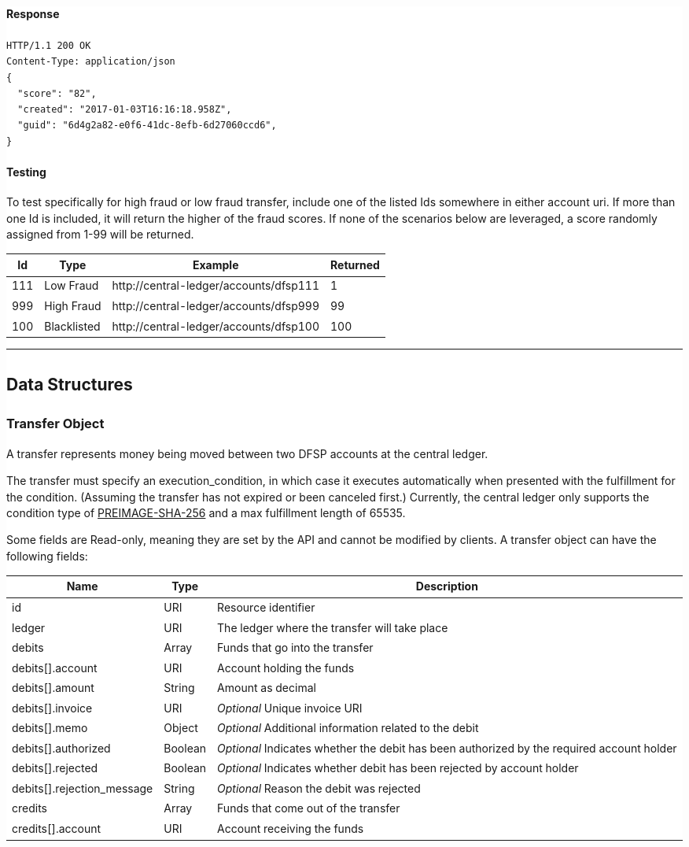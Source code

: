 #### Response
``` http
HTTP/1.1 200 OK
Content-Type: application/json
{
  "score": "82",
  "created": "2017-01-03T16:16:18.958Z",
  "guid": "6d4g2a82-e0f6-41dc-8efb-6d27060ccd6",
}
```

#### Testing
To test specifically for high fraud or low fraud transfer, include one of the listed Ids somewhere in either account uri. If more than one Id is included, it will return the higher of the fraud scores. If none of the scenarios below are leveraged, a score randomly assigned from 1-99 will be returned.

| Id | Type | Example | Returned |
| ----- | ---- | ----------- | ------- |
| 111 | Low Fraud | http://central-ledger/accounts/dfsp111 | 1 |
| 999 | High Fraud | http://central-ledger/accounts/dfsp999 | 99 |
| 100 | Blacklisted | http://central-ledger/accounts/dfsp100 | 100 |


***

## Data Structures

### Transfer Object

A transfer represents money being moved between two DFSP accounts at the central ledger.

The transfer must specify an execution_condition, in which case it executes automatically when presented with the fulfillment for the condition. (Assuming the transfer has not expired or been canceled first.) Currently, the central ledger only supports the condition type of [PREIMAGE-SHA-256](https://interledger.org/five-bells-condition/spec.html#rfc.section.4.1) and a max fulfillment length of 65535. 

Some fields are Read-only, meaning they are set by the API and cannot be modified by clients. A transfer object can have the following fields:

| Name | Type | Description |
| ---- | ---- | ----------- |
| id   | URI | Resource identifier |
| ledger | URI | The ledger where the transfer will take place |
| debits | Array | Funds that go into the transfer |
| debits[].account | URI | Account holding the funds |
| debits[].amount | String | Amount as decimal |
| debits[].invoice | URI | *Optional* Unique invoice URI |
| debits[].memo | Object | *Optional* Additional information related to the debit |
| debits[].authorized | Boolean | *Optional* Indicates whether the debit has been authorized by the required account holder |
| debits[].rejected | Boolean | *Optional* Indicates whether debit has been rejected by account holder |
| debits[].rejection_message | String | *Optional* Reason the debit was rejected |
| credits | Array | Funds that come out of the transfer |
| credits[].account | URI | Account receiving the funds |